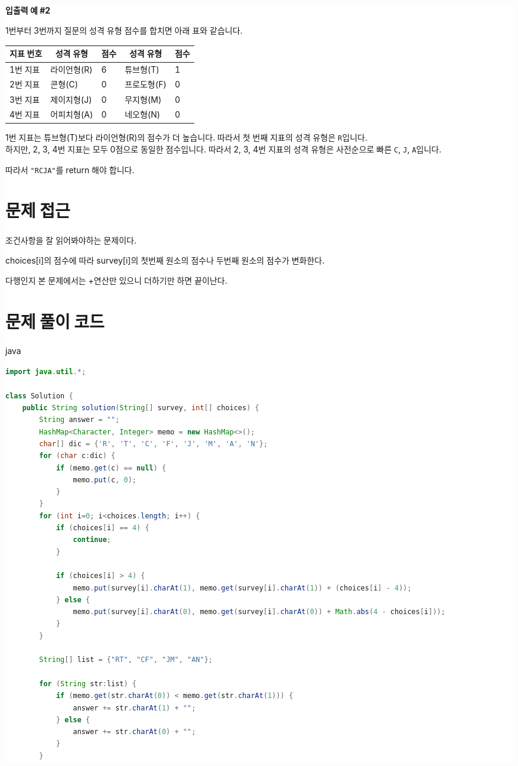 **입출력 예 #2**

1번부터 3번까지 질문의 성격 유형 점수를 합치면 아래 표와 같습니다.

| 지표 번호 | 성격 유형   | 점수 | 성격 유형   | 점수 |
| --------- | ----------- | ---- | ----------- | ---- |
| 1번 지표  | 라이언형(R) | 6    | 튜브형(T)   | 1    |
| 2번 지표  | 콘형(C)     | 0    | 프로도형(F) | 0    |
| 3번 지표  | 제이지형(J) | 0    | 무지형(M)   | 0    |
| 4번 지표  | 어피치형(A) | 0    | 네오형(N)   | 0    |

1번 지표는 튜브형(T)보다 라이언형(R)의 점수가 더 높습니다. 따라서 첫 번째 지표의 성격 유형은 `R`입니다.  
하지만, 2, 3, 4번 지표는 모두 0점으로 동일한 점수입니다. 따라서 2, 3, 4번 지표의 성격 유형은 사전순으로 빠른 `C`, `J`, `A`입니다.

따라서 `"RCJA"`를 return 해야 합니다.

# 문제 접근

조건사항을 잘 읽어봐야하는 문제이다.

choices[i]의 점수에 따라 survey[i]의 첫번째 원소의 점수나 두번째 원소의 점수가 변화한다.

다행인지 본 문제에서는 +연산만 있으니 더하기만 하면 끝이난다.

# 문제 풀이 코드

java

```java
import java.util.*;

class Solution {
    public String solution(String[] survey, int[] choices) {
        String answer = "";
        HashMap<Character, Integer> memo = new HashMap<>();
        char[] dic = {'R', 'T', 'C', 'F', 'J', 'M', 'A', 'N'};
        for (char c:dic) {
            if (memo.get(c) == null) {
                memo.put(c, 0);
            }
        }
        for (int i=0; i<choices.length; i++) {
            if (choices[i] == 4) {
                continue;
            }

            if (choices[i] > 4) {
                memo.put(survey[i].charAt(1), memo.get(survey[i].charAt(1)) + (choices[i] - 4));
            } else {
                memo.put(survey[i].charAt(0), memo.get(survey[i].charAt(0)) + Math.abs(4 - choices[i]));
            }
        }

        String[] list = {"RT", "CF", "JM", "AN"};

        for (String str:list) {
            if (memo.get(str.charAt(0)) < memo.get(str.charAt(1))) {
                answer += str.charAt(1) + "";
            } else {
                answer += str.charAt(0) + "";
            }
        }
```